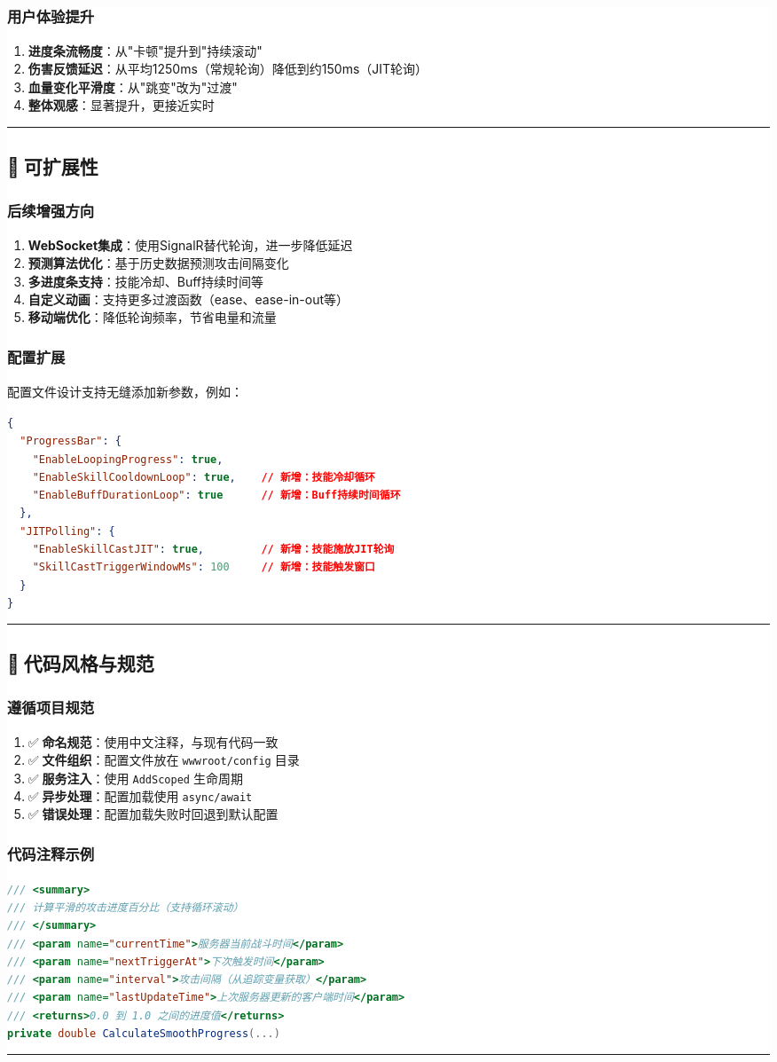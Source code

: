 ### 用户体验提升

1. **进度条流畅度**：从"卡顿"提升到"持续滚动"
2. **伤害反馈延迟**：从平均1250ms（常规轮询）降低到约150ms（JIT轮询）
3. **血量变化平滑度**：从"跳变"改为"过渡"
4. **整体观感**：显著提升，更接近实时

---

## 🔧 可扩展性

### 后续增强方向

1. **WebSocket集成**：使用SignalR替代轮询，进一步降低延迟
2. **预测算法优化**：基于历史数据预测攻击间隔变化
3. **多进度条支持**：技能冷却、Buff持续时间等
4. **自定义动画**：支持更多过渡函数（ease、ease-in-out等）
5. **移动端优化**：降低轮询频率，节省电量和流量

### 配置扩展

配置文件设计支持无缝添加新参数，例如：

```json
{
  "ProgressBar": {
    "EnableLoopingProgress": true,
    "EnableSkillCooldownLoop": true,    // 新增：技能冷却循环
    "EnableBuffDurationLoop": true      // 新增：Buff持续时间循环
  },
  "JITPolling": {
    "EnableSkillCastJIT": true,         // 新增：技能施放JIT轮询
    "SkillCastTriggerWindowMs": 100     // 新增：技能触发窗口
  }
}
```

---

## 🎨 代码风格与规范

### 遵循项目规范

1. ✅ **命名规范**：使用中文注释，与现有代码一致
2. ✅ **文件组织**：配置文件放在 `wwwroot/config` 目录
3. ✅ **服务注入**：使用 `AddScoped` 生命周期
4. ✅ **异步处理**：配置加载使用 `async/await`
5. ✅ **错误处理**：配置加载失败时回退到默认配置

### 代码注释示例

```csharp
/// <summary>
/// 计算平滑的攻击进度百分比（支持循环滚动）
/// </summary>
/// <param name="currentTime">服务器当前战斗时间</param>
/// <param name="nextTriggerAt">下次触发时间</param>
/// <param name="interval">攻击间隔（从追踪变量获取）</param>
/// <param name="lastUpdateTime">上次服务器更新的客户端时间</param>
/// <returns>0.0 到 1.0 之间的进度值</returns>
private double CalculateSmoothProgress(...)
```

---